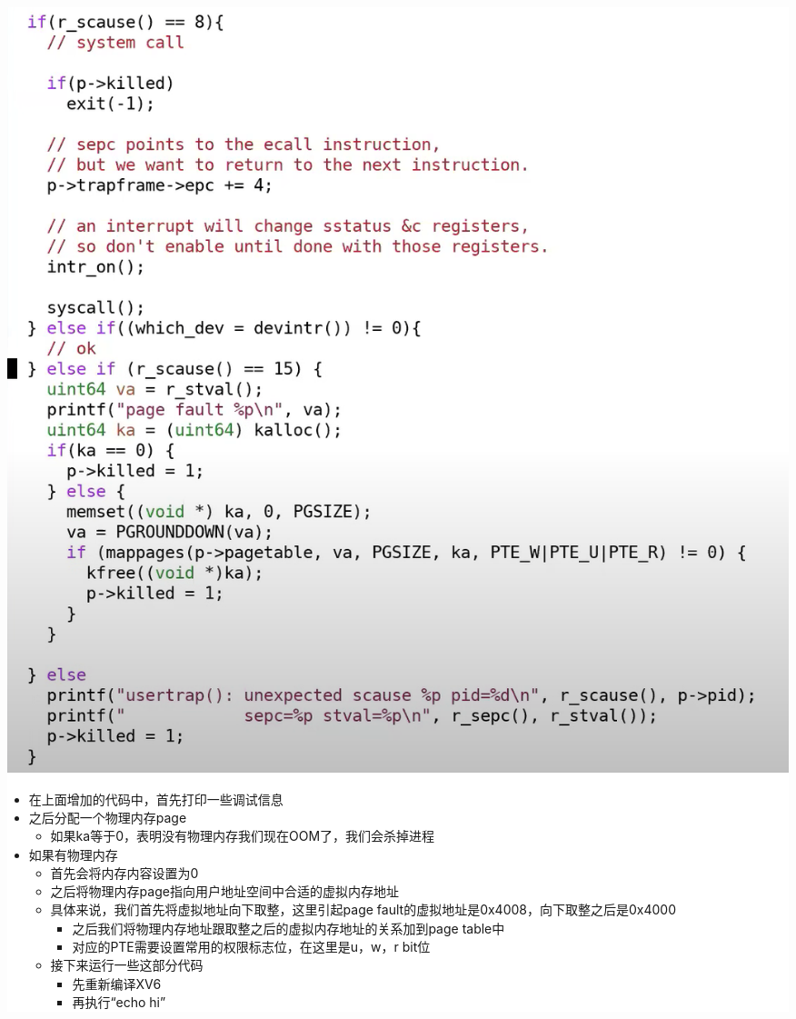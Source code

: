 <img src=".\picture\image86.png">  

+ 在上面增加的代码中，首先打印一些调试信息
+ 之后分配一个物理内存page
  + 如果ka等于0，表明没有物理内存我们现在OOM了，我们会杀掉进程
+ 如果有物理内存
  + 首先会将内存内容设置为0
  + 之后将物理内存page指向用户地址空间中合适的虚拟内存地址
  + 具体来说，我们首先将虚拟地址向下取整，这里引起page fault的虚拟地址是0x4008，向下取整之后是0x4000
    + 之后我们将物理内存地址跟取整之后的虚拟内存地址的关系加到page table中
    + 对应的PTE需要设置常用的权限标志位，在这里是u，w，r bit位
  + 接下来运行一些这部分代码
    + 先重新编译XV6
    + 再执行“echo hi”
